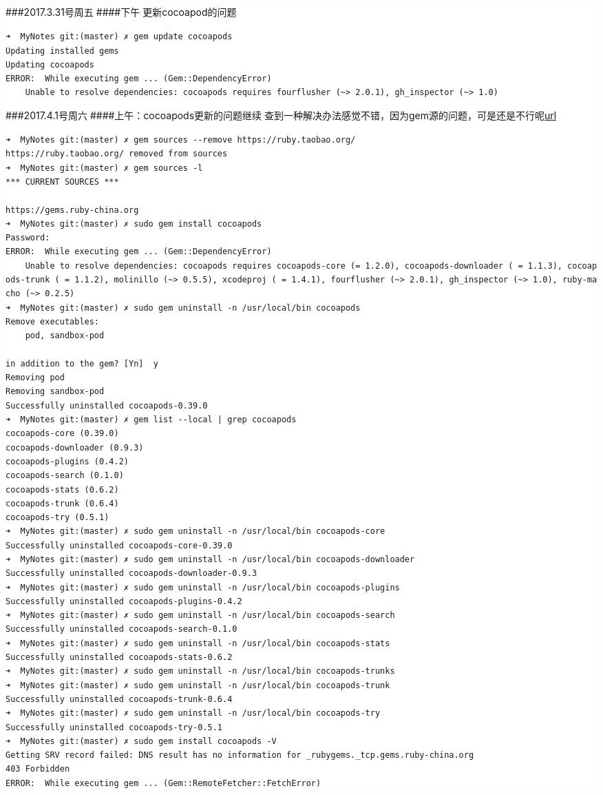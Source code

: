 ###2017.3.31号周五
####下午
更新cocoapod的问题
```shell
➜  MyNotes git:(master) ✗ gem update cocoapods
Updating installed gems
Updating cocoapods
ERROR:  While executing gem ... (Gem::DependencyError)
    Unable to resolve dependencies: cocoapods requires fourflusher (~> 2.0.1), gh_inspector (~> 1.0)
```
###2017.4.1号周六
####上午：cocoapods更新的问题继续
查到一种解决办法感觉不错，因为gem源的问题，可是还是不行呢[url](http://u.720life.cn/g/5997fd1f539dfbe7c9c67736234755a405d0dfba24737e19c0bf63a052c2f130c16b21c50875d5a2ae609cd82f5b663a5f62bb4d87b2ab54ad4515f88dc9ac6b) 
```shell
➜  MyNotes git:(master) ✗ gem sources --remove https://ruby.taobao.org/
https://ruby.taobao.org/ removed from sources
➜  MyNotes git:(master) ✗ gem sources -l
*** CURRENT SOURCES ***

https://gems.ruby-china.org
➜  MyNotes git:(master) ✗ sudo gem install cocoapods
Password:
ERROR:  While executing gem ... (Gem::DependencyError)
    Unable to resolve dependencies: cocoapods requires cocoapods-core (= 1.2.0), cocoapods-downloader ( = 1.1.3), cocoapods-trunk ( = 1.1.2), molinillo (~> 0.5.5), xcodeproj ( = 1.4.1), fourflusher (~> 2.0.1), gh_inspector (~> 1.0), ruby-macho (~> 0.2.5)
➜  MyNotes git:(master) ✗ sudo gem uninstall -n /usr/local/bin cocoapods       
Remove executables:
	pod, sandbox-pod

in addition to the gem? [Yn]  y
Removing pod
Removing sandbox-pod
Successfully uninstalled cocoapods-0.39.0
➜  MyNotes git:(master) ✗ gem list --local | grep cocoapods
cocoapods-core (0.39.0)
cocoapods-downloader (0.9.3)
cocoapods-plugins (0.4.2)
cocoapods-search (0.1.0)
cocoapods-stats (0.6.2)
cocoapods-trunk (0.6.4)
cocoapods-try (0.5.1)
➜  MyNotes git:(master) ✗ sudo gem uninstall -n /usr/local/bin cocoapods-core
Successfully uninstalled cocoapods-core-0.39.0
➜  MyNotes git:(master) ✗ sudo gem uninstall -n /usr/local/bin cocoapods-downloader
Successfully uninstalled cocoapods-downloader-0.9.3
➜  MyNotes git:(master) ✗ sudo gem uninstall -n /usr/local/bin cocoapods-plugins
Successfully uninstalled cocoapods-plugins-0.4.2
➜  MyNotes git:(master) ✗ sudo gem uninstall -n /usr/local/bin cocoapods-search
Successfully uninstalled cocoapods-search-0.1.0
➜  MyNotes git:(master) ✗ sudo gem uninstall -n /usr/local/bin cocoapods-stats 
Successfully uninstalled cocoapods-stats-0.6.2
➜  MyNotes git:(master) ✗ sudo gem uninstall -n /usr/local/bin cocoapods-trunks
➜  MyNotes git:(master) ✗ sudo gem uninstall -n /usr/local/bin cocoapods-trunk 
Successfully uninstalled cocoapods-trunk-0.6.4
➜  MyNotes git:(master) ✗ sudo gem uninstall -n /usr/local/bin cocoapods-try  
Successfully uninstalled cocoapods-try-0.5.1
➜  MyNotes git:(master) ✗ sudo gem install cocoapods -V
Getting SRV record failed: DNS result has no information for _rubygems._tcp.gems.ruby-china.org
403 Forbidden
ERROR:  While executing gem ... (Gem::RemoteFetcher::FetchError)
```